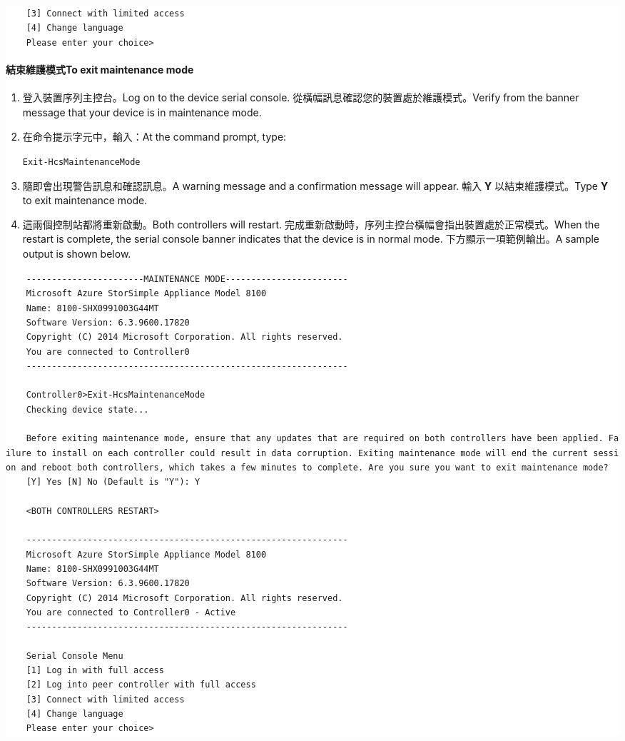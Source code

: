 ```
    [3] Connect with limited access
    [4] Change language
    Please enter your choice>

```

#### <a name="to-exit-maintenance-mode"></a><span data-ttu-id="37db0-157">結束維護模式</span><span class="sxs-lookup"><span data-stu-id="37db0-157">To exit maintenance mode</span></span>

1. <span data-ttu-id="37db0-158">登入裝置序列主控台。</span><span class="sxs-lookup"><span data-stu-id="37db0-158">Log on to the device serial console.</span></span> <span data-ttu-id="37db0-159">從橫幅訊息確認您的裝置處於維護模式。</span><span class="sxs-lookup"><span data-stu-id="37db0-159">Verify from the banner message that your device is in maintenance mode.</span></span>
2. <span data-ttu-id="37db0-160">在命令提示字元中，輸入：</span><span class="sxs-lookup"><span data-stu-id="37db0-160">At the command prompt, type:</span></span>
   
    `Exit-HcsMaintenanceMode`
3. <span data-ttu-id="37db0-161">隨即會出現警告訊息和確認訊息。</span><span class="sxs-lookup"><span data-stu-id="37db0-161">A warning message and a confirmation message will appear.</span></span> <span data-ttu-id="37db0-162">輸入 **Y** 以結束維護模式。</span><span class="sxs-lookup"><span data-stu-id="37db0-162">Type **Y** to exit maintenance mode.</span></span>
4. <span data-ttu-id="37db0-163">這兩個控制站都將重新啟動。</span><span class="sxs-lookup"><span data-stu-id="37db0-163">Both controllers will restart.</span></span> <span data-ttu-id="37db0-164">完成重新啟動時，序列主控台橫幅會指出裝置處於正常模式。</span><span class="sxs-lookup"><span data-stu-id="37db0-164">When the restart is complete, the serial console banner indicates that the device is in normal mode.</span></span> <span data-ttu-id="37db0-165">下方顯示一項範例輸出。</span><span class="sxs-lookup"><span data-stu-id="37db0-165">A sample output is shown below.</span></span>

```
    -----------------------MAINTENANCE MODE------------------------
    Microsoft Azure StorSimple Appliance Model 8100
    Name: 8100-SHX0991003G44MT
    Software Version: 6.3.9600.17820
    Copyright (C) 2014 Microsoft Corporation. All rights reserved.
    You are connected to Controller0
    ---------------------------------------------------------------

    Controller0>Exit-HcsMaintenanceMode
    Checking device state...

    Before exiting maintenance mode, ensure that any updates that are required on both controllers have been applied. Failure to install on each controller could result in data corruption. Exiting maintenance mode will end the current session and reboot both controllers, which takes a few minutes to complete. Are you sure you want to exit maintenance mode?
    [Y] Yes [N] No (Default is "Y"): Y

    <BOTH CONTROLLERS RESTART>

    ---------------------------------------------------------------
    Microsoft Azure StorSimple Appliance Model 8100
    Name: 8100-SHX0991003G44MT
    Software Version: 6.3.9600.17820
    Copyright (C) 2014 Microsoft Corporation. All rights reserved.
    You are connected to Controller0 - Active
    ---------------------------------------------------------------

    Serial Console Menu
    [1] Log in with full access
    [2] Log into peer controller with full access
    [3] Connect with limited access
    [4] Change language
    Please enter your choice>
```